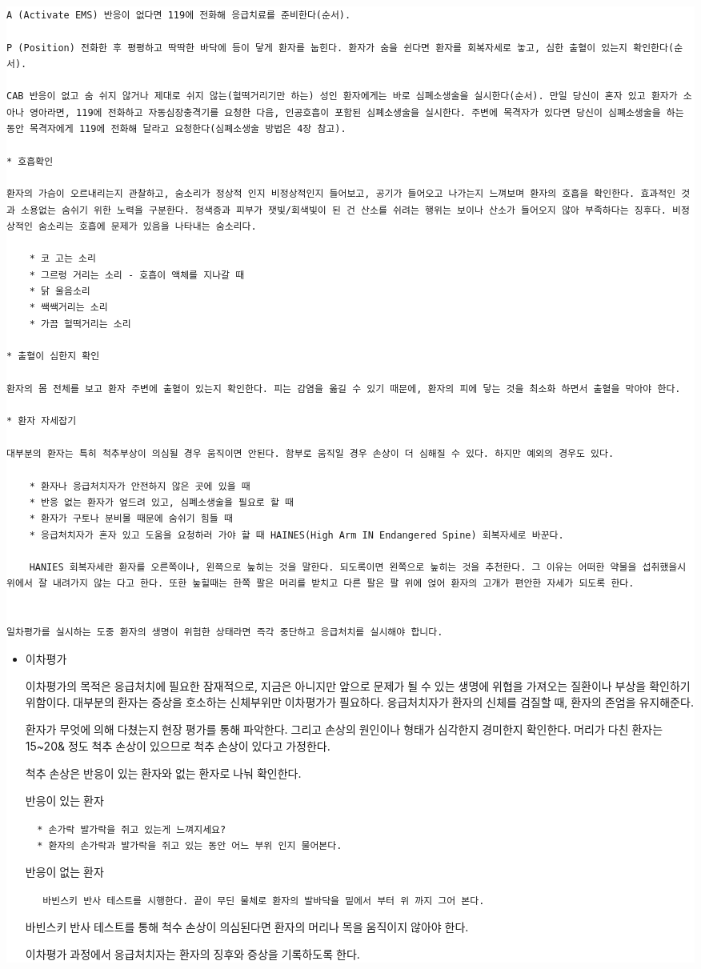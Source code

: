     A (Activate EMS) 반응이 없다면 119에 전화해 응급치료를 준비한다(순서).

    P (Position) 전화한 후 평평하고 딱딱한 바닥에 등이 닿게 환자를 눕힌다. 환자가 숨을 쉰다면 환자를 회복자세로 놓고, 심한 출혈이 있는지 확인한다(순서).

    CAB 반응이 없고 숨 쉬지 않거나 제대로 쉬지 않는(헐떡거리기만 하는) 성인 환자에게는 바로 심폐소생술을 실시한다(순서). 만일 당신이 혼자 있고 환자가 소아나 영아라면, 119에 전화하고 자동심장충격기를 요청한 다음, 인공호흡이 포함된 심폐소생술을 실시한다. 주변에 목격자가 있다면 당신이 심폐소생술을 하는 동안 목격자에게 119에 전화해 달라고 요청한다(심폐소생술 방법은 4장 참고).

    * 호흡확인

    환자의 가슴이 오르내리는지 관찰하고, 숨소리가 정상적 인지 비정상적인지 들어보고, 공기가 들어오고 나가는지 느껴보며 환자의 호흡을 확인한다. 효과적인 것과 소용없는 숨쉬기 위한 노력을 구분한다. 청색증과 피부가 잿빛/회색빛이 된 건 산소를 쉬려는 행위는 보이나 산소가 들어오지 않아 부족하다는 징후다. 비정상적인 숨소리는 호흡에 문제가 있음을 나타내는 숨소리다.

        * 코 고는 소리
        * 그르렁 거리는 소리 - 호흡이 액체를 지나갈 때
        * 닭 울음소리
        * 쌕쌕거리는 소리
        * 가끔 헐떡거리는 소리

    * 출혈이 심한지 확인

    환자의 몸 전체를 보고 환자 주변에 출혈이 있는지 확인한다. 피는 감염을 옮길 수 있기 때문에, 환자의 피에 닿는 것을 최소화 하면서 출혈을 막아야 한다.

    * 환자 자세잡기

    대부분의 환자는 특히 척추부상이 의심될 경우 움직이면 안된다. 함부로 움직일 경우 손상이 더 심해질 수 있다. 하지만 예외의 경우도 있다.

        * 환자나 응급처치자가 안전하지 않은 곳에 있을 때
        * 반응 없는 환자가 엎드려 있고, 심폐소생술을 필요로 할 때
        * 환자가 구토나 분비물 때문에 숨쉬기 힘들 때
        * 응급처치자가 혼자 있고 도움을 요청하러 가야 할 때 HAINES(High Arm IN Endangered Spine) 회복자세로 바꾼다. 

        HANIES 회복자세란 환자를 오른쪽이나, 왼쯕으로 눞히는 것을 말한다. 되도록이면 왼쪽으로 눞히는 것을 추천한다. 그 이유는 어떠한 약물을 섭취했을시 위에서 잘 내려가지 않는 다고 한다. 또한 눞힐때는 한쪽 팔은 머리를 받치고 다른 팔은 팔 위에 얹어 환자의 고개가 편안한 자세가 되도록 한다.

    
    일차평가를 실시하는 도중 환자의 생명이 위험한 상태라면 즉각 중단하고 응급처치를 실시해야 합니다. 

* 이차평가

    이차평가의 목적은 응급처치에 필요한 잠재적으로, 지금은 아니지만 앞으로 문제가 될 수 있는 생명에 위협을 가져오는 질환이나 부상을 확인하기 위함이다. 대부분의 환자는 증상을 호소하는 신체부위만 이차평가가 필요하다. 응급처치자가 환자의 신체를 검질할 때, 환자의 존엄을 유지해준다.

    환자가 무엇에 의해 다쳤는지 현장 평가를 통해 파악한다. 그리고 손상의 원인이나 형태가 심각한지 경미한지 확인한다. 머리가 다친 환자는 15~20& 정도 척추 손상이 있으므로 척추 손상이 있다고 가정한다.

    척추 손상은 반응이 있는 환자와 없는 환자로 나눠 확인한다.

    반응이 있는 환자

        * 손가락 발가락을 쥐고 있는게 느껴지세요?
        * 환자의 손가락과 발가락을 쥐고 있는 동안 어느 부위 인지 물어본다.
    
    반응이 없는 환자

         바빈스키 반사 테스트를 시행한다. 끝이 무딘 물체로 환자의 발바닥을 밑에서 부터 위 까지 그어 본다. 

    바빈스키 반사 테스트를 통해 척수 손상이 의심된다면 환자의 머리나 목을 움직이지 않아야 한다. 

    이차평가 과정에서 응급처치자는 환자의 징후와 증상을 기록하도록 한다.
